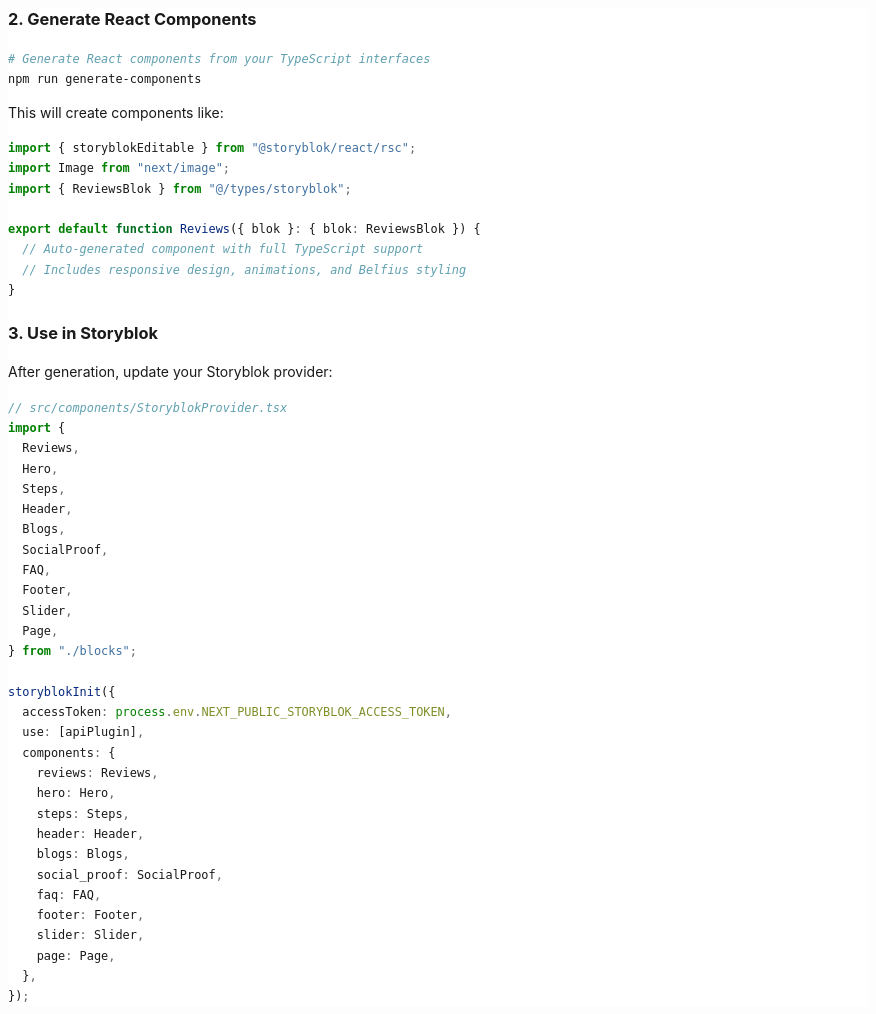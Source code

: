 
### 2. Generate React Components

```bash
# Generate React components from your TypeScript interfaces
npm run generate-components
```

This will create components like:

```typescript
import { storyblokEditable } from "@storyblok/react/rsc";
import Image from "next/image";
import { ReviewsBlok } from "@/types/storyblok";

export default function Reviews({ blok }: { blok: ReviewsBlok }) {
  // Auto-generated component with full TypeScript support
  // Includes responsive design, animations, and Belfius styling
}
```

### 3. Use in Storyblok

After generation, update your Storyblok provider:

```typescript
// src/components/StoryblokProvider.tsx
import {
  Reviews,
  Hero,
  Steps,
  Header,
  Blogs,
  SocialProof,
  FAQ,
  Footer,
  Slider,
  Page,
} from "./blocks";

storyblokInit({
  accessToken: process.env.NEXT_PUBLIC_STORYBLOK_ACCESS_TOKEN,
  use: [apiPlugin],
  components: {
    reviews: Reviews,
    hero: Hero,
    steps: Steps,
    header: Header,
    blogs: Blogs,
    social_proof: SocialProof,
    faq: FAQ,
    footer: Footer,
    slider: Slider,
    page: Page,
  },
});
```
